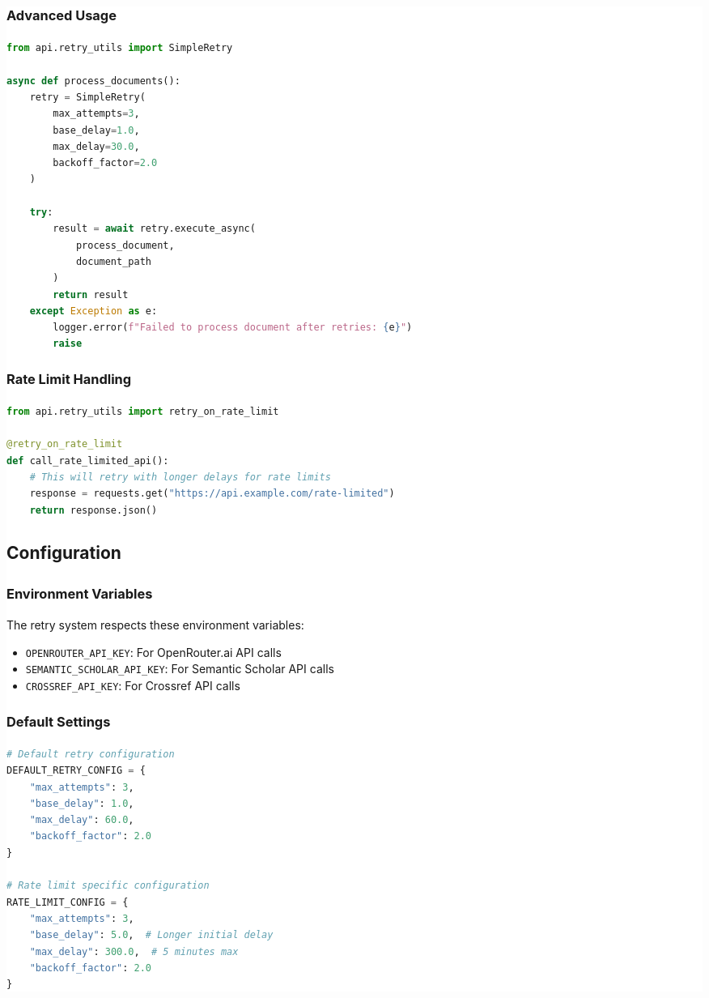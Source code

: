 ### Advanced Usage

```python
from api.retry_utils import SimpleRetry

async def process_documents():
    retry = SimpleRetry(
        max_attempts=3,
        base_delay=1.0,
        max_delay=30.0,
        backoff_factor=2.0
    )
    
    try:
        result = await retry.execute_async(
            process_document,
            document_path
        )
        return result
    except Exception as e:
        logger.error(f"Failed to process document after retries: {e}")
        raise
```

### Rate Limit Handling

```python
from api.retry_utils import retry_on_rate_limit

@retry_on_rate_limit
def call_rate_limited_api():
    # This will retry with longer delays for rate limits
    response = requests.get("https://api.example.com/rate-limited")
    return response.json()
```

## Configuration

### Environment Variables

The retry system respects these environment variables:

- `OPENROUTER_API_KEY`: For OpenRouter.ai API calls
- `SEMANTIC_SCHOLAR_API_KEY`: For Semantic Scholar API calls
- `CROSSREF_API_KEY`: For Crossref API calls

### Default Settings

```python
# Default retry configuration
DEFAULT_RETRY_CONFIG = {
    "max_attempts": 3,
    "base_delay": 1.0,
    "max_delay": 60.0,
    "backoff_factor": 2.0
}

# Rate limit specific configuration
RATE_LIMIT_CONFIG = {
    "max_attempts": 3,
    "base_delay": 5.0,  # Longer initial delay
    "max_delay": 300.0,  # 5 minutes max
    "backoff_factor": 2.0
}
```